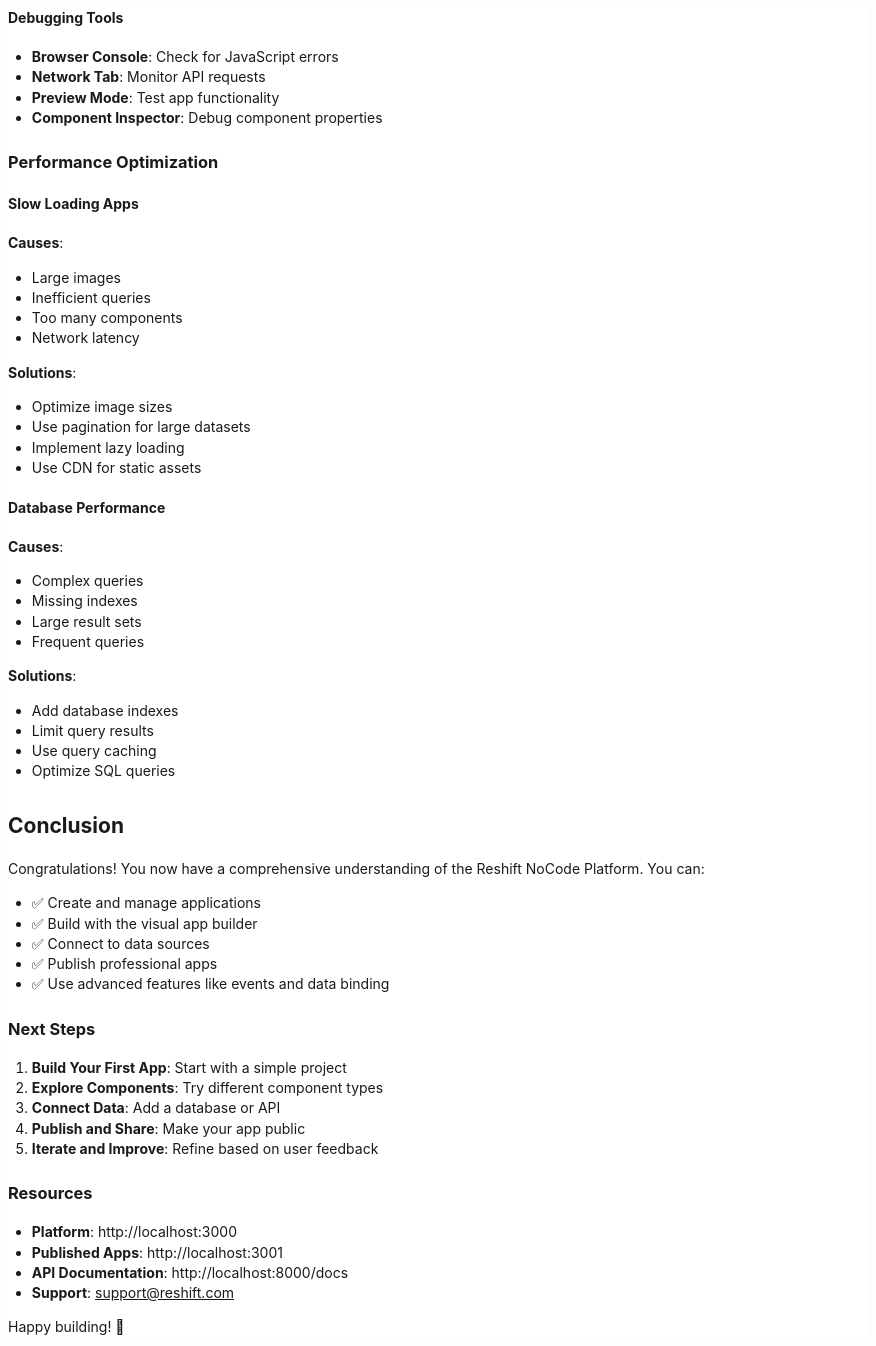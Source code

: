 #### Debugging Tools
- **Browser Console**: Check for JavaScript errors
- **Network Tab**: Monitor API requests
- **Preview Mode**: Test app functionality
- **Component Inspector**: Debug component properties

### Performance Optimization

#### Slow Loading Apps
**Causes**:
- Large images
- Inefficient queries
- Too many components
- Network latency

**Solutions**:
- Optimize image sizes
- Use pagination for large datasets
- Implement lazy loading
- Use CDN for static assets

#### Database Performance
**Causes**:
- Complex queries
- Missing indexes
- Large result sets
- Frequent queries

**Solutions**:
- Add database indexes
- Limit query results
- Use query caching
- Optimize SQL queries

## Conclusion

Congratulations! You now have a comprehensive understanding of the Reshift NoCode Platform. You can:

- ✅ Create and manage applications
- ✅ Build with the visual app builder
- ✅ Connect to data sources
- ✅ Publish professional apps
- ✅ Use advanced features like events and data binding

### Next Steps

1. **Build Your First App**: Start with a simple project
2. **Explore Components**: Try different component types
3. **Connect Data**: Add a database or API
4. **Publish and Share**: Make your app public
5. **Iterate and Improve**: Refine based on user feedback

### Resources

- **Platform**: http://localhost:3000
- **Published Apps**: http://localhost:3001
- **API Documentation**: http://localhost:8000/docs
- **Support**: support@reshift.com

Happy building! 🚀

